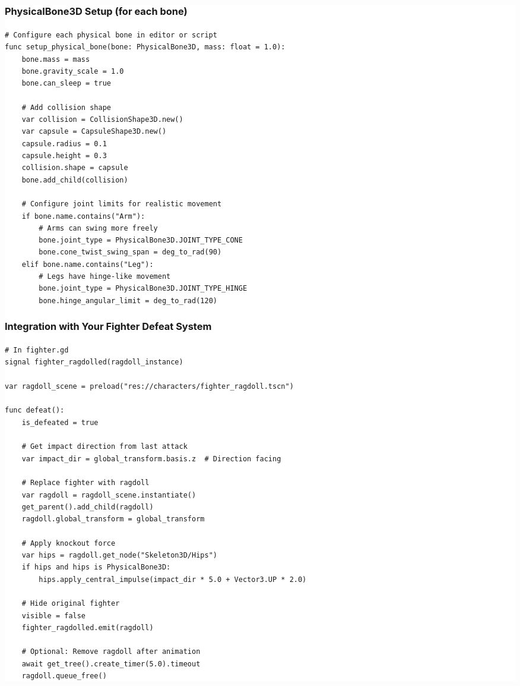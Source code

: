 ### PhysicalBone3D Setup (for each bone)
```gdscript
# Configure each physical bone in editor or script
func setup_physical_bone(bone: PhysicalBone3D, mass: float = 1.0):
    bone.mass = mass
    bone.gravity_scale = 1.0
    bone.can_sleep = true

    # Add collision shape
    var collision = CollisionShape3D.new()
    var capsule = CapsuleShape3D.new()
    capsule.radius = 0.1
    capsule.height = 0.3
    collision.shape = capsule
    bone.add_child(collision)

    # Configure joint limits for realistic movement
    if bone.name.contains("Arm"):
        # Arms can swing more freely
        bone.joint_type = PhysicalBone3D.JOINT_TYPE_CONE
        bone.cone_twist_swing_span = deg_to_rad(90)
    elif bone.name.contains("Leg"):
        # Legs have hinge-like movement
        bone.joint_type = PhysicalBone3D.JOINT_TYPE_HINGE
        bone.hinge_angular_limit = deg_to_rad(120)
```

### Integration with Your Fighter Defeat System
```gdscript
# In fighter.gd
signal fighter_ragdolled(ragdoll_instance)

var ragdoll_scene = preload("res://characters/fighter_ragdoll.tscn")

func defeat():
    is_defeated = true

    # Get impact direction from last attack
    var impact_dir = global_transform.basis.z  # Direction facing

    # Replace fighter with ragdoll
    var ragdoll = ragdoll_scene.instantiate()
    get_parent().add_child(ragdoll)
    ragdoll.global_transform = global_transform

    # Apply knockout force
    var hips = ragdoll.get_node("Skeleton3D/Hips")
    if hips and hips is PhysicalBone3D:
        hips.apply_central_impulse(impact_dir * 5.0 + Vector3.UP * 2.0)

    # Hide original fighter
    visible = false
    fighter_ragdolled.emit(ragdoll)

    # Optional: Remove ragdoll after animation
    await get_tree().create_timer(5.0).timeout
    ragdoll.queue_free()
```
